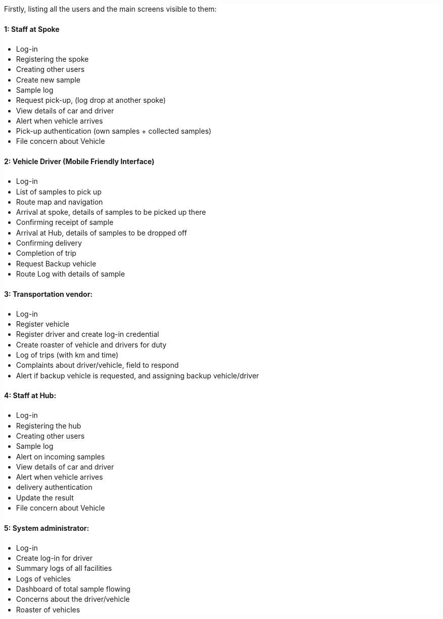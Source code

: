 Firstly, listing all the users and the main screens visible to them:

#### 1: Staff at Spoke

* Log-in
* Registering the spoke
* Creating other users
* Create new sample
* Sample log
* Request pick-up, \(log drop at another spoke\)
* View details of car and driver
* Alert when vehicle arrives
* Pick-up authentication \(own samples + collected samples\)
* File concern about Vehicle

#### 2: Vehicle Driver \(Mobile Friendly Interface\)

* Log-in
* List of samples to pick up
* Route map and navigation
* Arrival at spoke, details of samples to be picked up there
* Confirming receipt of sample
* Arrival at Hub, details of samples to be dropped off
* Confirming delivery
* Completion of trip
* Request Backup vehicle
* Route Log with details of sample

#### 3: Transportation vendor:

* Log-in
* Register vehicle
* Register driver and create log-in credential
* Create roaster of vehicle and drivers for duty
* Log of trips \(with km and time\)
* Complaints about driver/vehicle, field to respond
* Alert if backup vehicle is requested, and assigning backup vehicle/driver

#### 4: Staff at Hub:

* Log-in
* Registering the hub
* Creating other users
* Sample log
* Alert on incoming samples
* View details of car and driver
* Alert when vehicle arrives
* delivery authentication
* Update the result
* File concern about Vehicle

#### 5: System administrator:

* Log-in
* Create log-in for driver
* Summary logs of all facilities
* Logs of vehicles
* Dashboard of total sample flowing
* Concerns about the driver/vehicle
* Roaster of vehicles

